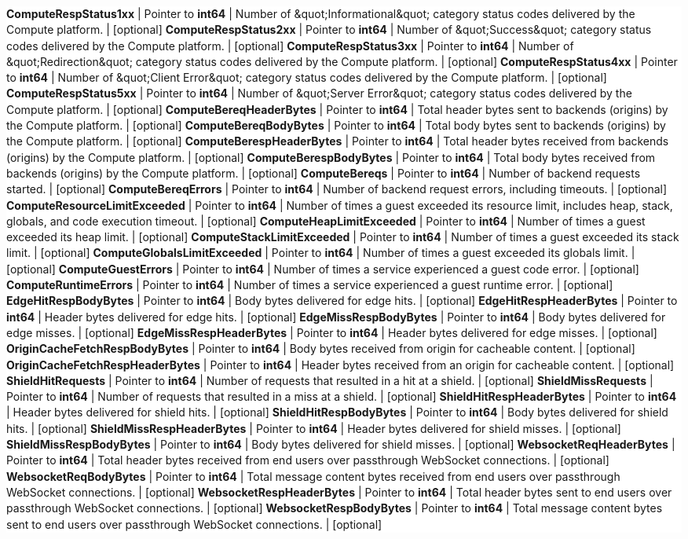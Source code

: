 **ComputeRespStatus1xx** | Pointer to **int64** | Number of \&quot;Informational\&quot; category status codes delivered by the Compute platform. | [optional] 
**ComputeRespStatus2xx** | Pointer to **int64** | Number of \&quot;Success\&quot; category status codes delivered by the Compute platform. | [optional] 
**ComputeRespStatus3xx** | Pointer to **int64** | Number of \&quot;Redirection\&quot; category status codes delivered by the Compute platform. | [optional] 
**ComputeRespStatus4xx** | Pointer to **int64** | Number of \&quot;Client Error\&quot; category status codes delivered by the Compute platform. | [optional] 
**ComputeRespStatus5xx** | Pointer to **int64** | Number of \&quot;Server Error\&quot; category status codes delivered by the Compute platform. | [optional] 
**ComputeBereqHeaderBytes** | Pointer to **int64** | Total header bytes sent to backends (origins) by the Compute platform. | [optional] 
**ComputeBereqBodyBytes** | Pointer to **int64** | Total body bytes sent to backends (origins) by the Compute platform. | [optional] 
**ComputeBerespHeaderBytes** | Pointer to **int64** | Total header bytes received from backends (origins) by the Compute platform. | [optional] 
**ComputeBerespBodyBytes** | Pointer to **int64** | Total body bytes received from backends (origins) by the Compute platform. | [optional] 
**ComputeBereqs** | Pointer to **int64** | Number of backend requests started. | [optional] 
**ComputeBereqErrors** | Pointer to **int64** | Number of backend request errors, including timeouts. | [optional] 
**ComputeResourceLimitExceeded** | Pointer to **int64** | Number of times a guest exceeded its resource limit, includes heap, stack, globals, and code execution timeout. | [optional] 
**ComputeHeapLimitExceeded** | Pointer to **int64** | Number of times a guest exceeded its heap limit. | [optional] 
**ComputeStackLimitExceeded** | Pointer to **int64** | Number of times a guest exceeded its stack limit. | [optional] 
**ComputeGlobalsLimitExceeded** | Pointer to **int64** | Number of times a guest exceeded its globals limit. | [optional] 
**ComputeGuestErrors** | Pointer to **int64** | Number of times a service experienced a guest code error. | [optional] 
**ComputeRuntimeErrors** | Pointer to **int64** | Number of times a service experienced a guest runtime error. | [optional] 
**EdgeHitRespBodyBytes** | Pointer to **int64** | Body bytes delivered for edge hits. | [optional] 
**EdgeHitRespHeaderBytes** | Pointer to **int64** | Header bytes delivered for edge hits. | [optional] 
**EdgeMissRespBodyBytes** | Pointer to **int64** | Body bytes delivered for edge misses. | [optional] 
**EdgeMissRespHeaderBytes** | Pointer to **int64** | Header bytes delivered for edge misses. | [optional] 
**OriginCacheFetchRespBodyBytes** | Pointer to **int64** | Body bytes received from origin for cacheable content. | [optional] 
**OriginCacheFetchRespHeaderBytes** | Pointer to **int64** | Header bytes received from an origin for cacheable content. | [optional] 
**ShieldHitRequests** | Pointer to **int64** | Number of requests that resulted in a hit at a shield. | [optional] 
**ShieldMissRequests** | Pointer to **int64** | Number of requests that resulted in a miss at a shield. | [optional] 
**ShieldHitRespHeaderBytes** | Pointer to **int64** | Header bytes delivered for shield hits. | [optional] 
**ShieldHitRespBodyBytes** | Pointer to **int64** | Body bytes delivered for shield hits. | [optional] 
**ShieldMissRespHeaderBytes** | Pointer to **int64** | Header bytes delivered for shield misses. | [optional] 
**ShieldMissRespBodyBytes** | Pointer to **int64** | Body bytes delivered for shield misses. | [optional] 
**WebsocketReqHeaderBytes** | Pointer to **int64** | Total header bytes received from end users over passthrough WebSocket connections. | [optional] 
**WebsocketReqBodyBytes** | Pointer to **int64** | Total message content bytes received from end users over passthrough WebSocket connections. | [optional] 
**WebsocketRespHeaderBytes** | Pointer to **int64** | Total header bytes sent to end users over passthrough WebSocket connections. | [optional] 
**WebsocketRespBodyBytes** | Pointer to **int64** | Total message content bytes sent to end users over passthrough WebSocket connections. | [optional] 